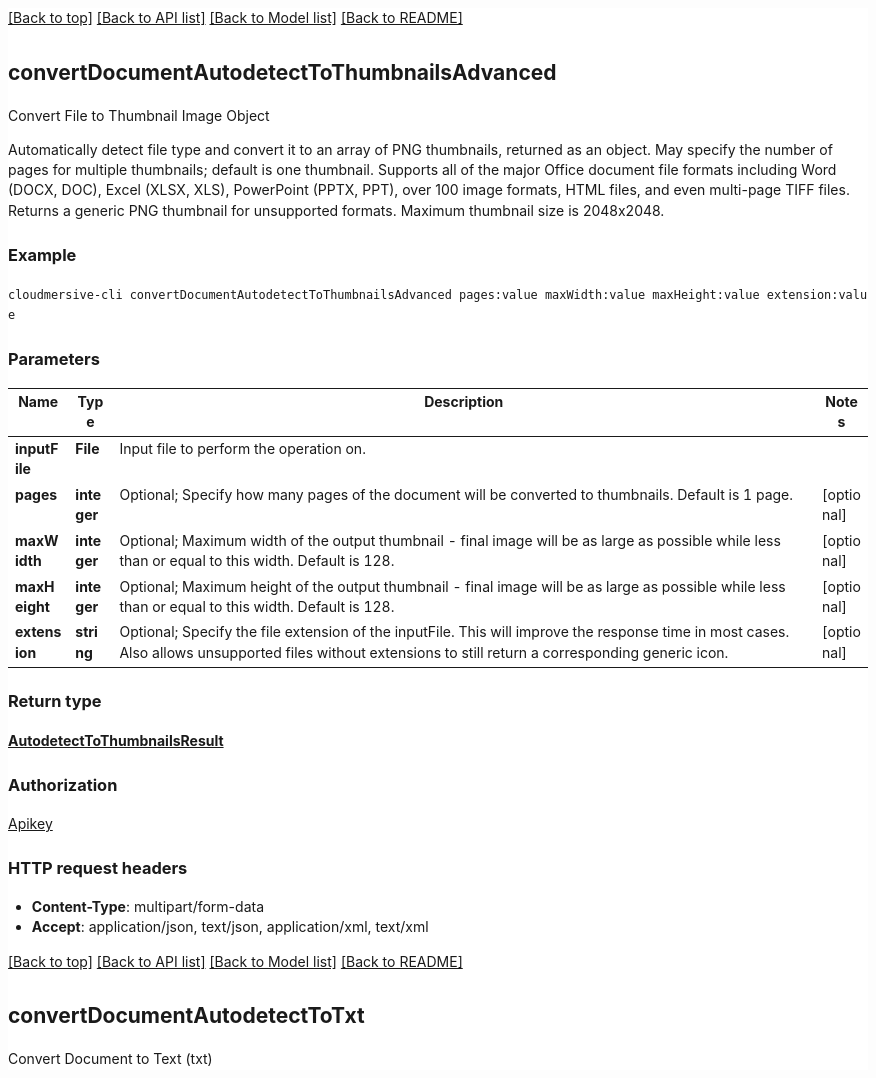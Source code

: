 [[Back to top]](#) [[Back to API list]](../README.md#documentation-for-api-endpoints) [[Back to Model list]](../README.md#documentation-for-models) [[Back to README]](../README.md)

## **convertDocumentAutodetectToThumbnailsAdvanced**

Convert File to Thumbnail Image Object

Automatically detect file type and convert it to an array of PNG thumbnails, returned as an object. May specify the number of pages for multiple thumbnails; default is one thumbnail. Supports all of the major Office document file formats including Word (DOCX, DOC), Excel (XLSX, XLS), PowerPoint (PPTX, PPT), over 100 image formats, HTML files, and even multi-page TIFF files. Returns a generic PNG thumbnail for unsupported formats. Maximum thumbnail size is 2048x2048.

### Example
```bash
cloudmersive-cli convertDocumentAutodetectToThumbnailsAdvanced pages:value maxWidth:value maxHeight:value extension:value
```

### Parameters

Name | Type | Description  | Notes
------------- | ------------- | ------------- | -------------
 **inputFile** | **File** | Input file to perform the operation on. |
 **pages** | **integer** | Optional; Specify how many pages of the document will be converted to thumbnails. Default is 1 page. | [optional]
 **maxWidth** | **integer** | Optional; Maximum width of the output thumbnail - final image will be as large as possible while less than or equal to this width. Default is 128. | [optional]
 **maxHeight** | **integer** | Optional; Maximum height of the output thumbnail - final image will be as large as possible while less than or equal to this width. Default is 128. | [optional]
 **extension** | **string** | Optional; Specify the file extension of the inputFile. This will improve the response time in most cases. Also allows unsupported files without extensions to still return a corresponding generic icon. | [optional]

### Return type

[**AutodetectToThumbnailsResult**](AutodetectToThumbnailsResult.md)

### Authorization

[Apikey](../README.md#Apikey)

### HTTP request headers

 - **Content-Type**: multipart/form-data
 - **Accept**: application/json, text/json, application/xml, text/xml

[[Back to top]](#) [[Back to API list]](../README.md#documentation-for-api-endpoints) [[Back to Model list]](../README.md#documentation-for-models) [[Back to README]](../README.md)

## **convertDocumentAutodetectToTxt**

Convert Document to Text (txt)
